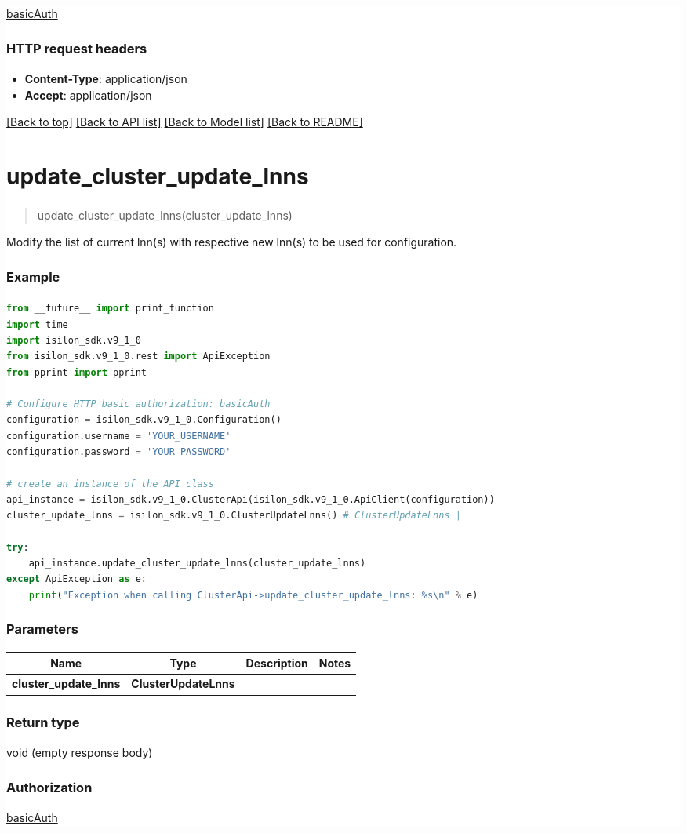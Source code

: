 [basicAuth](../README.md#basicAuth)

### HTTP request headers

 - **Content-Type**: application/json
 - **Accept**: application/json

[[Back to top]](#) [[Back to API list]](../README.md#documentation-for-api-endpoints) [[Back to Model list]](../README.md#documentation-for-models) [[Back to README]](../README.md)

# **update_cluster_update_lnns**
> update_cluster_update_lnns(cluster_update_lnns)



Modify the list of current lnn(s) with respective new lnn(s) to be used for configuration.

### Example
```python
from __future__ import print_function
import time
import isilon_sdk.v9_1_0
from isilon_sdk.v9_1_0.rest import ApiException
from pprint import pprint

# Configure HTTP basic authorization: basicAuth
configuration = isilon_sdk.v9_1_0.Configuration()
configuration.username = 'YOUR_USERNAME'
configuration.password = 'YOUR_PASSWORD'

# create an instance of the API class
api_instance = isilon_sdk.v9_1_0.ClusterApi(isilon_sdk.v9_1_0.ApiClient(configuration))
cluster_update_lnns = isilon_sdk.v9_1_0.ClusterUpdateLnns() # ClusterUpdateLnns | 

try:
    api_instance.update_cluster_update_lnns(cluster_update_lnns)
except ApiException as e:
    print("Exception when calling ClusterApi->update_cluster_update_lnns: %s\n" % e)
```

### Parameters

Name | Type | Description  | Notes
------------- | ------------- | ------------- | -------------
 **cluster_update_lnns** | [**ClusterUpdateLnns**](ClusterUpdateLnns.md)|  | 

### Return type

void (empty response body)

### Authorization

[basicAuth](../README.md#basicAuth)
